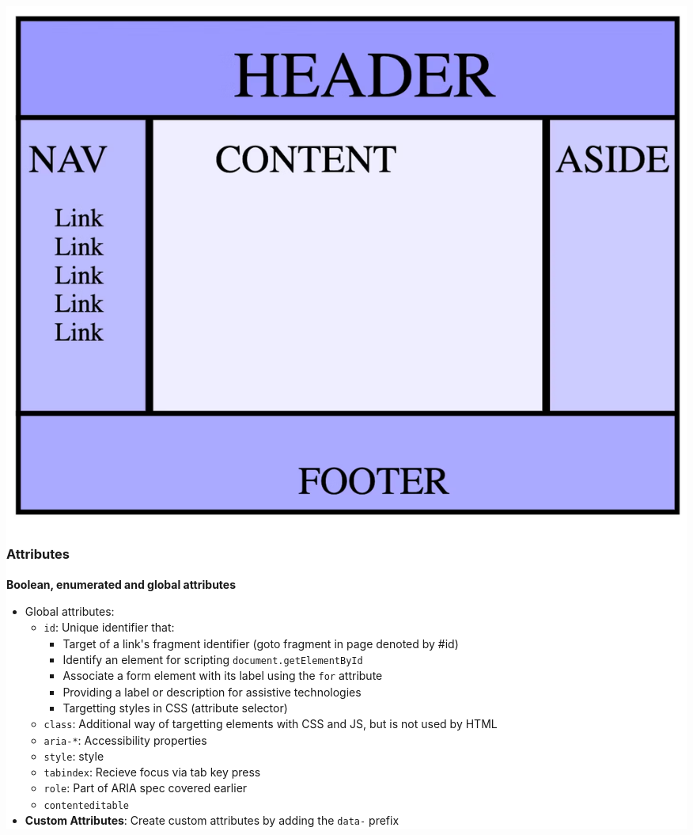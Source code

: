 ![Document Structure](./img/document-structure.png)

### Attributes

**Boolean, enumerated and global attributes**
- Global attributes:
  - `id`: Unique identifier that:
    - Target of a link's fragment identifier (goto fragment in page denoted by #id)
    - Identify an element for scripting `document.getElementById`
    - Associate a form element with its label using the `for` attribute
    - Providing a label or description for assistive technologies
    - Targetting styles in CSS (attribute selector)
  - `class`: Additional way of targetting elements with CSS and JS, but is not used by HTML
  - `aria-*`: Accessibility properties
  - `style`: style
  - `tabindex`: Recieve focus via tab key press
  - `role`: Part of ARIA spec covered earlier
  - `contenteditable`
- **Custom Attributes**: Create custom attributes by adding the `data-` prefix
